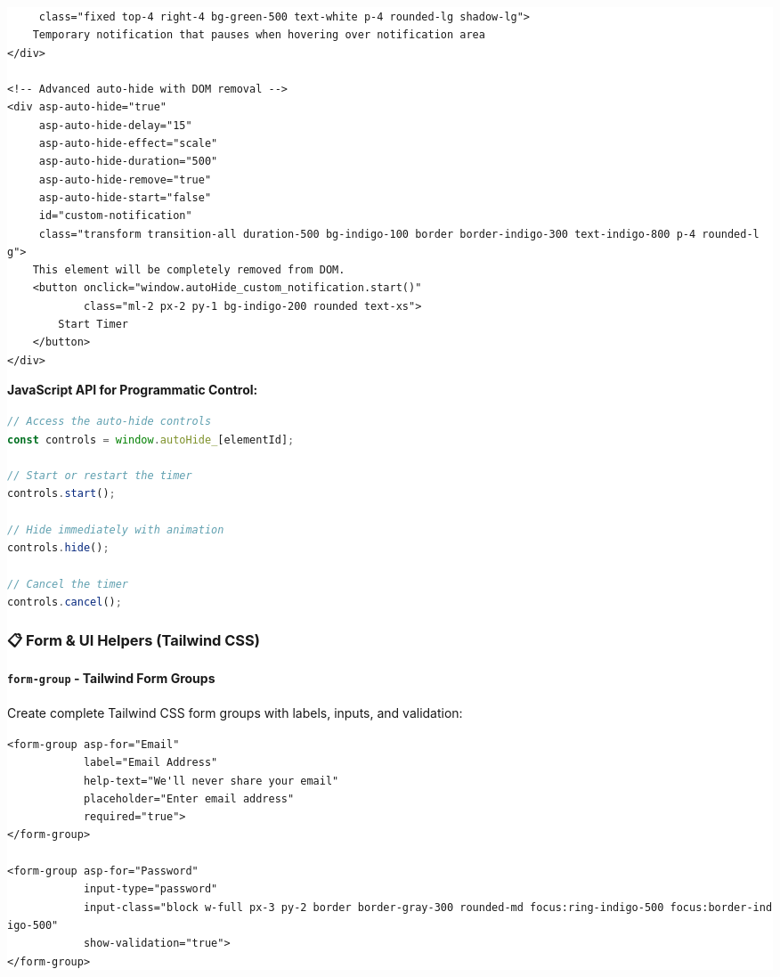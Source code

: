 ```cshtml
     class="fixed top-4 right-4 bg-green-500 text-white p-4 rounded-lg shadow-lg">
    Temporary notification that pauses when hovering over notification area
</div>

<!-- Advanced auto-hide with DOM removal -->
<div asp-auto-hide="true"
     asp-auto-hide-delay="15"
     asp-auto-hide-effect="scale"
     asp-auto-hide-duration="500"
     asp-auto-hide-remove="true"
     asp-auto-hide-start="false"
     id="custom-notification"
     class="transform transition-all duration-500 bg-indigo-100 border border-indigo-300 text-indigo-800 p-4 rounded-lg">
    This element will be completely removed from DOM.
    <button onclick="window.autoHide_custom_notification.start()" 
            class="ml-2 px-2 py-1 bg-indigo-200 rounded text-xs">
        Start Timer
    </button>
</div>
```

**JavaScript API for Programmatic Control:**
```javascript
// Access the auto-hide controls
const controls = window.autoHide_[elementId];

// Start or restart the timer
controls.start();

// Hide immediately with animation
controls.hide();

// Cancel the timer
controls.cancel();
```

### 📋 Form & UI Helpers (Tailwind CSS)

#### `form-group` - Tailwind Form Groups
Create complete Tailwind CSS form groups with labels, inputs, and validation:
```cshtml
<form-group asp-for="Email" 
            label="Email Address"
            help-text="We'll never share your email"
            placeholder="Enter email address"
            required="true">
</form-group>

<form-group asp-for="Password" 
            input-type="password"
            input-class="block w-full px-3 py-2 border border-gray-300 rounded-md focus:ring-indigo-500 focus:border-indigo-500"
            show-validation="true">
</form-group>
```
